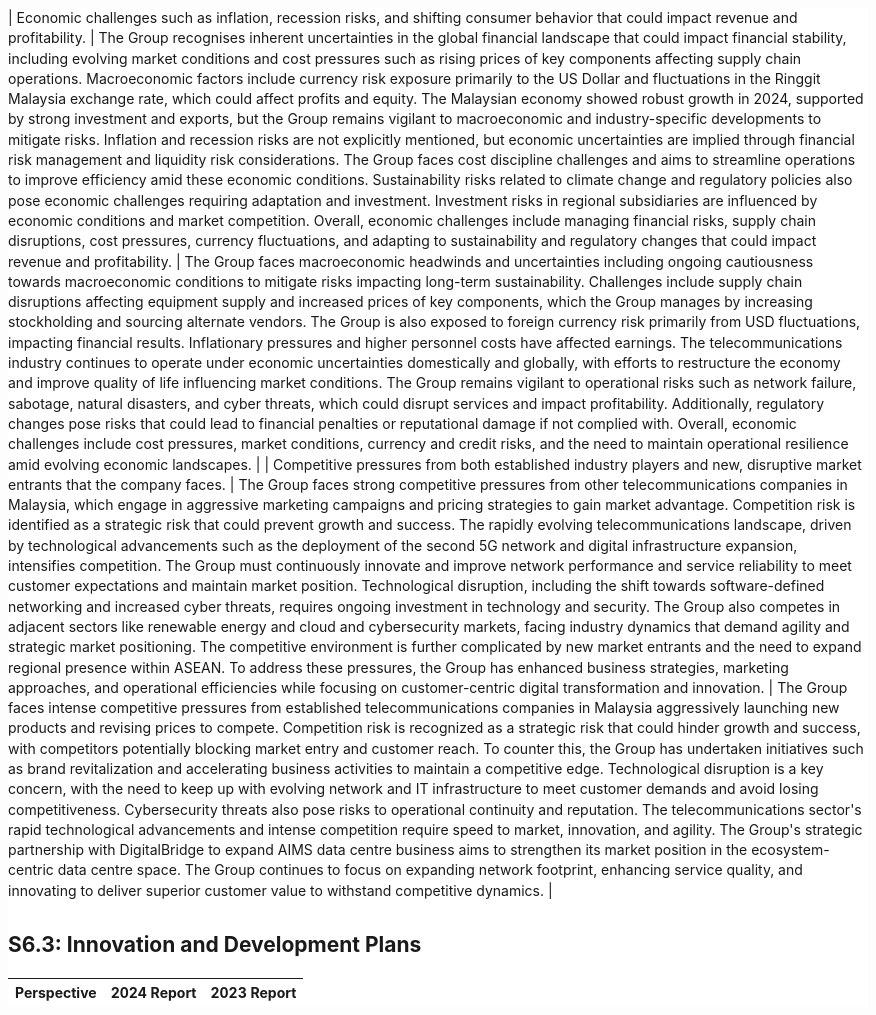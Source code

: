 | Economic challenges such as inflation, recession risks, and shifting consumer behavior that could impact revenue and profitability. | The Group recognises inherent uncertainties in the global financial landscape that could impact financial stability, including evolving market conditions and cost pressures such as rising prices of key components affecting supply chain operations. Macroeconomic factors include currency risk exposure primarily to the US Dollar and fluctuations in the Ringgit Malaysia exchange rate, which could affect profits and equity. The Malaysian economy showed robust growth in 2024, supported by strong investment and exports, but the Group remains vigilant to macroeconomic and industry-specific developments to mitigate risks. Inflation and recession risks are not explicitly mentioned, but economic uncertainties are implied through financial risk management and liquidity risk considerations. The Group faces cost discipline challenges and aims to streamline operations to improve efficiency amid these economic conditions. Sustainability risks related to climate change and regulatory policies also pose economic challenges requiring adaptation and investment. Investment risks in regional subsidiaries are influenced by economic conditions and market competition. Overall, economic challenges include managing financial risks, supply chain disruptions, cost pressures, currency fluctuations, and adapting to sustainability and regulatory changes that could impact revenue and profitability. | The Group faces macroeconomic headwinds and uncertainties including ongoing cautiousness towards macroeconomic conditions to mitigate risks impacting long-term sustainability. Challenges include supply chain disruptions affecting equipment supply and increased prices of key components, which the Group manages by increasing stockholding and sourcing alternate vendors. The Group is also exposed to foreign currency risk primarily from USD fluctuations, impacting financial results. Inflationary pressures and higher personnel costs have affected earnings. The telecommunications industry continues to operate under economic uncertainties domestically and globally, with efforts to restructure the economy and improve quality of life influencing market conditions. The Group remains vigilant to operational risks such as network failure, sabotage, natural disasters, and cyber threats, which could disrupt services and impact profitability. Additionally, regulatory changes pose risks that could lead to financial penalties or reputational damage if not complied with. Overall, economic challenges include cost pressures, market conditions, currency and credit risks, and the need to maintain operational resilience amid evolving economic landscapes. |
| Competitive pressures from both established industry players and new, disruptive market entrants that the company faces. | The Group faces strong competitive pressures from other telecommunications companies in Malaysia, which engage in aggressive marketing campaigns and pricing strategies to gain market advantage. Competition risk is identified as a strategic risk that could prevent growth and success. The rapidly evolving telecommunications landscape, driven by technological advancements such as the deployment of the second 5G network and digital infrastructure expansion, intensifies competition. The Group must continuously innovate and improve network performance and service reliability to meet customer expectations and maintain market position. Technological disruption, including the shift towards software-defined networking and increased cyber threats, requires ongoing investment in technology and security. The Group also competes in adjacent sectors like renewable energy and cloud and cybersecurity markets, facing industry dynamics that demand agility and strategic market positioning. The competitive environment is further complicated by new market entrants and the need to expand regional presence within ASEAN. To address these pressures, the Group has enhanced business strategies, marketing approaches, and operational efficiencies while focusing on customer-centric digital transformation and innovation. | The Group faces intense competitive pressures from established telecommunications companies in Malaysia aggressively launching new products and revising prices to compete. Competition risk is recognized as a strategic risk that could hinder growth and success, with competitors potentially blocking market entry and customer reach. To counter this, the Group has undertaken initiatives such as brand revitalization and accelerating business activities to maintain a competitive edge. Technological disruption is a key concern, with the need to keep up with evolving network and IT infrastructure to meet customer demands and avoid losing competitiveness. Cybersecurity threats also pose risks to operational continuity and reputation. The telecommunications sector's rapid technological advancements and intense competition require speed to market, innovation, and agility. The Group's strategic partnership with DigitalBridge to expand AIMS data centre business aims to strengthen its market position in the ecosystem-centric data centre space. The Group continues to focus on expanding network footprint, enhancing service quality, and innovating to deliver superior customer value to withstand competitive dynamics. |


## S6.3: Innovation and Development Plans

| Perspective | 2024 Report | 2023 Report |
| :---- | :---- | :---- |